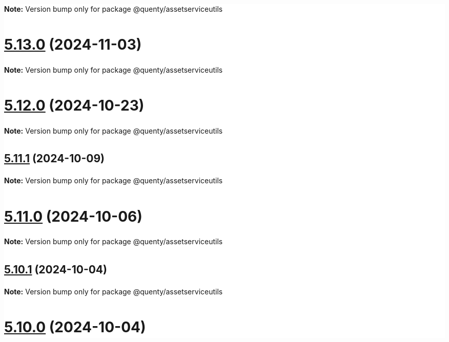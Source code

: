 **Note:** Version bump only for package @quenty/assetserviceutils





# [5.13.0](https://github.com/Quenty/NevermoreEngine/compare/@quenty/assetserviceutils@5.12.0...@quenty/assetserviceutils@5.13.0) (2024-11-03)

**Note:** Version bump only for package @quenty/assetserviceutils





# [5.12.0](https://github.com/Quenty/NevermoreEngine/compare/@quenty/assetserviceutils@5.11.1...@quenty/assetserviceutils@5.12.0) (2024-10-23)

**Note:** Version bump only for package @quenty/assetserviceutils





## [5.11.1](https://github.com/Quenty/NevermoreEngine/compare/@quenty/assetserviceutils@5.11.0...@quenty/assetserviceutils@5.11.1) (2024-10-09)

**Note:** Version bump only for package @quenty/assetserviceutils





# [5.11.0](https://github.com/Quenty/NevermoreEngine/compare/@quenty/assetserviceutils@5.10.1...@quenty/assetserviceutils@5.11.0) (2024-10-06)

**Note:** Version bump only for package @quenty/assetserviceutils





## [5.10.1](https://github.com/Quenty/NevermoreEngine/compare/@quenty/assetserviceutils@5.10.0...@quenty/assetserviceutils@5.10.1) (2024-10-04)

**Note:** Version bump only for package @quenty/assetserviceutils





# [5.10.0](https://github.com/Quenty/NevermoreEngine/compare/@quenty/assetserviceutils@5.9.0...@quenty/assetserviceutils@5.10.0) (2024-10-04)
